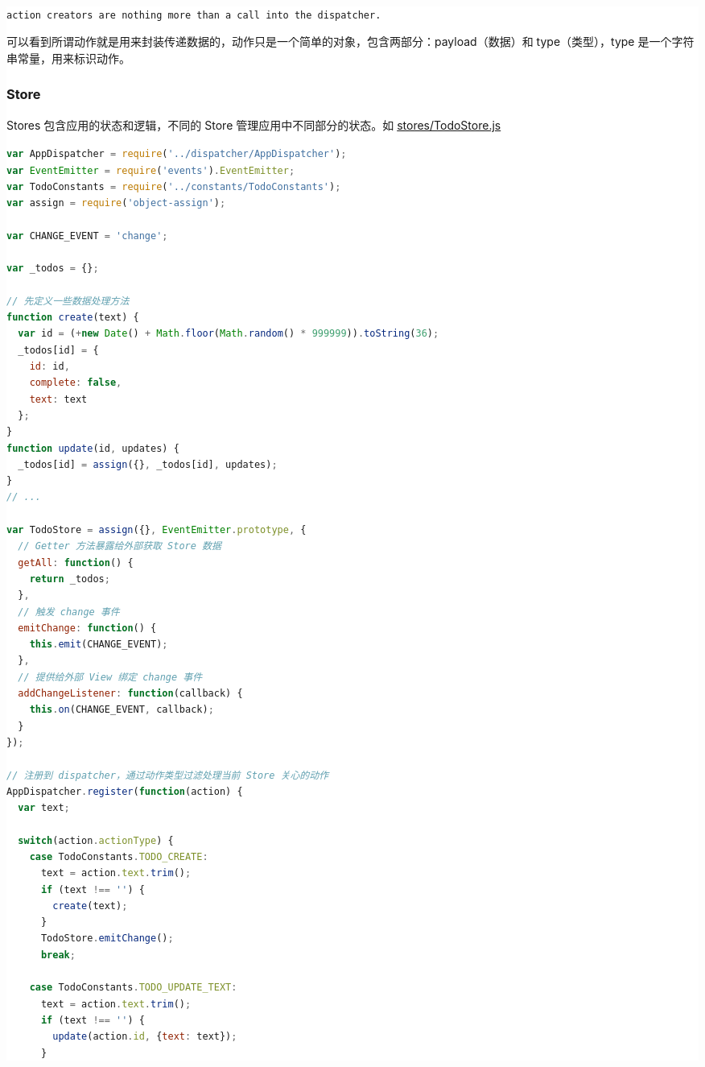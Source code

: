     action creators are nothing more than a call into the dispatcher.

可以看到所谓动作就是用来封装传递数据的，动作只是一个简单的对象，包含两部分：payload（数据）和 type（类型），type 是一个字符串常量，用来标识动作。

### Store
Stores 包含应用的状态和逻辑，不同的 Store 管理应用中不同部分的状态。如 [stores/TodoStore.js][8]

```javascript
var AppDispatcher = require('../dispatcher/AppDispatcher');
var EventEmitter = require('events').EventEmitter;
var TodoConstants = require('../constants/TodoConstants');
var assign = require('object-assign');

var CHANGE_EVENT = 'change';

var _todos = {};

// 先定义一些数据处理方法
function create(text) {
  var id = (+new Date() + Math.floor(Math.random() * 999999)).toString(36);
  _todos[id] = {
    id: id,
    complete: false,
    text: text
  };
}
function update(id, updates) {
  _todos[id] = assign({}, _todos[id], updates);
}
// ...

var TodoStore = assign({}, EventEmitter.prototype, {
  // Getter 方法暴露给外部获取 Store 数据
  getAll: function() {
    return _todos;
  },
  // 触发 change 事件
  emitChange: function() {
    this.emit(CHANGE_EVENT);
  },
  // 提供给外部 View 绑定 change 事件
  addChangeListener: function(callback) {
    this.on(CHANGE_EVENT, callback);
  }
});

// 注册到 dispatcher，通过动作类型过滤处理当前 Store 关心的动作
AppDispatcher.register(function(action) {
  var text;

  switch(action.actionType) {
    case TodoConstants.TODO_CREATE:
      text = action.text.trim();
      if (text !== '') {
        create(text);
      }
      TodoStore.emitChange();
      break;

    case TodoConstants.TODO_UPDATE_TEXT:
      text = action.text.trim();
      if (text !== '') {
        update(action.id, {text: text});
      }
```

[1]: https://facebook.github.io/flux/
[2]: http://www.infoq.com/news/2014/05/facebook-mvc-flux
[3]: https://github.com/voronianski/flux-comparison
[4]: https://github.com/facebook/flux
[5]: https://github.com/facebook/flux/blob/master/src/Dispatcher.js
[6]: ../flux-todomvc
[7]: ../flux-todomvc/js/actions/TodoActions.js
[8]: ../flux-todomvc/js/stores/TodoStore.js
[9]: ../flux-todomvc/js/components/TodoApp.react.js
[21]: http://www.ruanyifeng.com/blog/2016/01/flux.html
[22]: https://hulufei.gitbooks.io/react-tutorial/content/flux.html
[23]: ../flux-todomvc/README.md
[24]: ../flux-chat/README.md